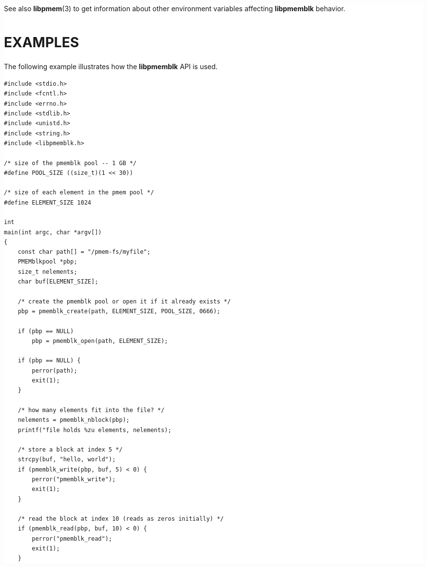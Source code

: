 See also **libpmem**(3) to get information about other environment
variables affecting **libpmemblk** behavior.

EXAMPLES
========

The following example illustrates how the **libpmemblk** API is used.

    #include <stdio.h>
    #include <fcntl.h>
    #include <errno.h>
    #include <stdlib.h>
    #include <unistd.h>
    #include <string.h>
    #include <libpmemblk.h>

    /* size of the pmemblk pool -- 1 GB */
    #define POOL_SIZE ((size_t)(1 << 30))

    /* size of each element in the pmem pool */
    #define ELEMENT_SIZE 1024

    int
    main(int argc, char *argv[])
    {
        const char path[] = "/pmem-fs/myfile";
        PMEMblkpool *pbp;
        size_t nelements;
        char buf[ELEMENT_SIZE];

        /* create the pmemblk pool or open it if it already exists */
        pbp = pmemblk_create(path, ELEMENT_SIZE, POOL_SIZE, 0666);

        if (pbp == NULL)
            pbp = pmemblk_open(path, ELEMENT_SIZE);

        if (pbp == NULL) {
            perror(path);
            exit(1);
        }

        /* how many elements fit into the file? */
        nelements = pmemblk_nblock(pbp);
        printf("file holds %zu elements, nelements);

        /* store a block at index 5 */
        strcpy(buf, "hello, world");
        if (pmemblk_write(pbp, buf, 5) < 0) {
            perror("pmemblk_write");
            exit(1);
        }

        /* read the block at index 10 (reads as zeros initially) */
        if (pmemblk_read(pbp, buf, 10) < 0) {
            perror("pmemblk_read");
            exit(1);
        }
